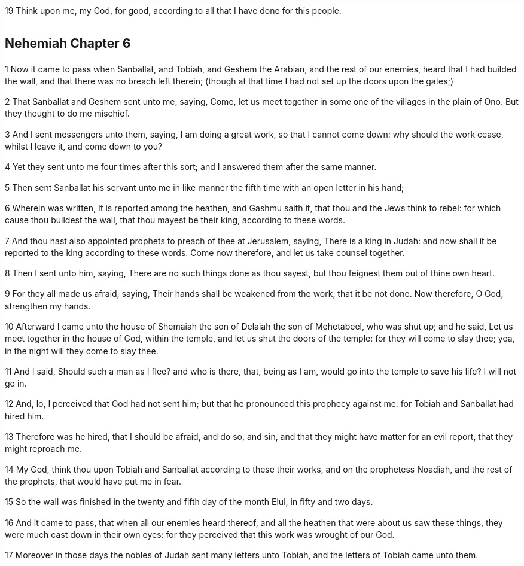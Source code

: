 19 Think upon me, my God, for good, according to all that I have done for this people.


## Nehemiah Chapter 6

1 Now it came to pass when Sanballat, and Tobiah, and Geshem the Arabian, and the rest of our enemies, heard that I had builded the wall, and that there was no breach left therein; (though at that time I had not set up the doors upon the gates;)

2 That Sanballat and Geshem sent unto me, saying, Come, let us meet together in some one of the villages in the plain of Ono. But they thought to do me mischief.

3 And I sent messengers unto them, saying, I am doing a great work, so that I cannot come down: why should the work cease, whilst I leave it, and come down to you?

4 Yet they sent unto me four times after this sort; and I answered them after the same manner.

5 Then sent Sanballat his servant unto me in like manner the fifth time with an open letter in his hand;

6 Wherein was written, It is reported among the heathen, and Gashmu saith it, that thou and the Jews think to rebel: for which cause thou buildest the wall, that thou mayest be their king, according to these words.

7 And thou hast also appointed prophets to preach of thee at Jerusalem, saying, There is a king in Judah: and now shall it be reported to the king according to these words. Come now therefore, and let us take counsel together.

8 Then I sent unto him, saying, There are no such things done as thou sayest, but thou feignest them out of thine own heart.

9 For they all made us afraid, saying, Their hands shall be weakened from the work, that it be not done. Now therefore, O God, strengthen my hands.

10 Afterward I came unto the house of Shemaiah the son of Delaiah the son of Mehetabeel, who was shut up; and he said, Let us meet together in the house of God, within the temple, and let us shut the doors of the temple: for they will come to slay thee; yea, in the night will they come to slay thee.

11 And I said, Should such a man as I flee? and who is there, that, being as I am, would go into the temple to save his life? I will not go in.

12 And, lo, I perceived that God had not sent him; but that he pronounced this prophecy against me: for Tobiah and Sanballat had hired him.

13 Therefore was he hired, that I should be afraid, and do so, and sin, and that they might have matter for an evil report, that they might reproach me.

14 My God, think thou upon Tobiah and Sanballat according to these their works, and on the prophetess Noadiah, and the rest of the prophets, that would have put me in fear.

15 So the wall was finished in the twenty and fifth day of the month Elul, in fifty and two days.

16 And it came to pass, that when all our enemies heard thereof, and all the heathen that were about us saw these things, they were much cast down in their own eyes: for they perceived that this work was wrought of our God.

17 Moreover in those days the nobles of Judah sent many letters unto Tobiah, and the letters of Tobiah came unto them.
